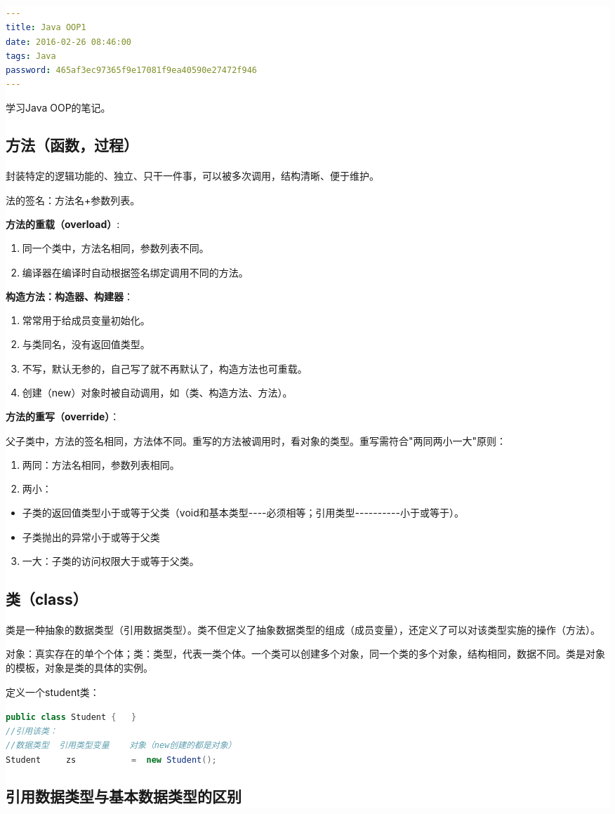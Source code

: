 ```yaml
---
title: Java OOP1
date: 2016-02-26 08:46:00
tags: Java
password: 465af3ec97365f9e17081f9ea40590e27472f946
---
```

学习Java OOP的笔记。
## 方法（函数，过程）
封装特定的逻辑功能的、独立、只干一件事，可以被多次调用，结构清晰、便于维护。

法的签名：方法名+参数列表。


**方法的重载（overload）**:

1. 同一个类中，方法名相同，参数列表不同。

2. 编译器在编译时自动根据签名绑定调用不同的方法。

**构造方法：构造器、构建器**：

1. 常常用于给成员变量初始化。

2. 与类同名，没有返回值类型。

3. 不写，默认无参的，自己写了就不再默认了，构造方法也可重载。

4. 创建（new）对象时被自动调用，如（类、构造方法、方法）。

**方法的重写（override）**：

父子类中，方法的签名相同，方法体不同。重写的方法被调用时，看对象的类型。重写需符合"两同两小一大"原则：

1. 两同：方法名相同，参数列表相同。

2. 两小：

 - 子类的返回值类型小于或等于父类（void和基本类型----必须相等；引用类型----------小于或等于）。

 - 子类抛出的异常小于或等于父类

3. 一大：子类的访问权限大于或等于父类。

## 类（class）
类是一种抽象的数据类型（引用数据类型）。类不但定义了抽象数据类型的组成（成员变量），还定义了可以对该类型实施的操作（方法）。

对象：真实存在的单个个体；类：类型，代表一类个体。一个类可以创建多个对象，同一个类的多个对象，结构相同，数据不同。类是对象的模板，对象是类的具体的实例。

定义一个student类：
```java
public class Student {   }
//引用该类：
//数据类型  引用类型变量    对象（new创建的都是对象）
Student     zs           =  new Student();
```
## 引用数据类型与基本数据类型的区别
